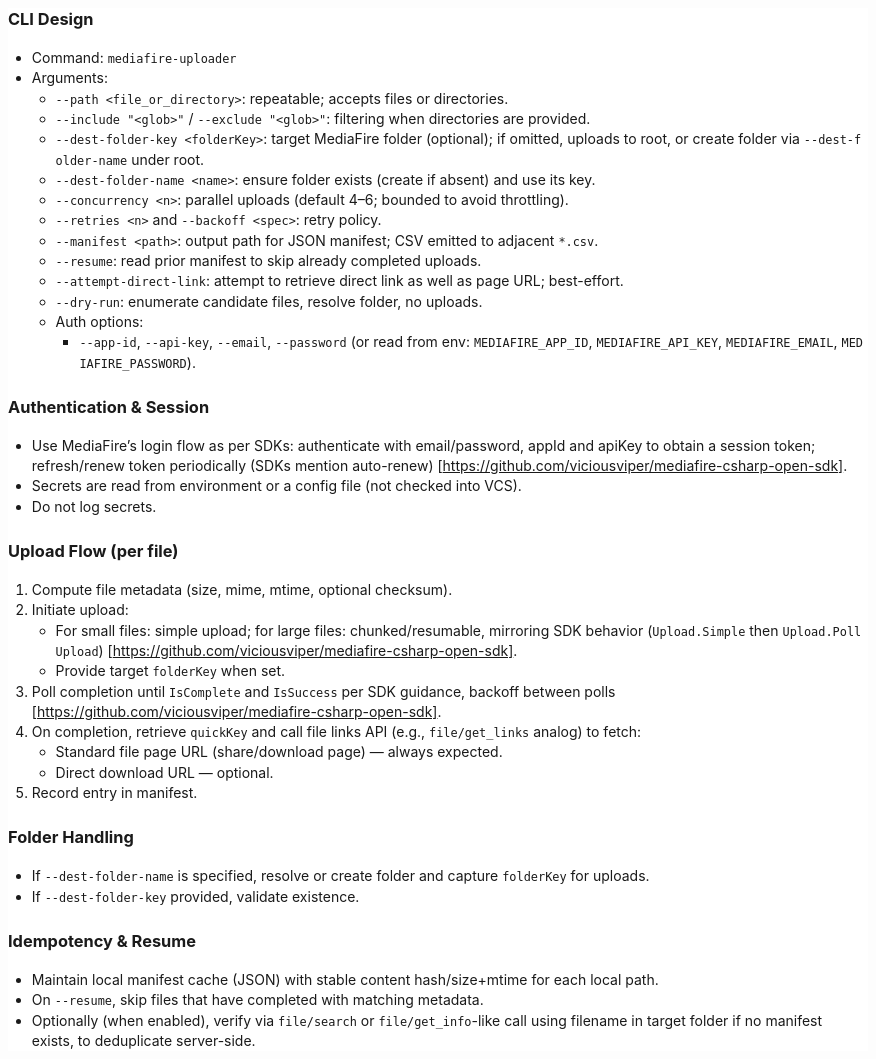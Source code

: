 ### CLI Design
- Command: `mediafire-uploader`
- Arguments:
  - `--path <file_or_directory>`: repeatable; accepts files or directories. 
  - `--include "<glob>"` / `--exclude "<glob>"`: filtering when directories are provided.
  - `--dest-folder-key <folderKey>`: target MediaFire folder (optional); if omitted, uploads to root, or create folder via `--dest-folder-name` under root.
  - `--dest-folder-name <name>`: ensure folder exists (create if absent) and use its key.
  - `--concurrency <n>`: parallel uploads (default 4–6; bounded to avoid throttling).
  - `--retries <n>` and `--backoff <spec>`: retry policy.
  - `--manifest <path>`: output path for JSON manifest; CSV emitted to adjacent `*.csv`.
  - `--resume`: read prior manifest to skip already completed uploads.
  - `--attempt-direct-link`: attempt to retrieve direct link as well as page URL; best-effort.
  - `--dry-run`: enumerate candidate files, resolve folder, no uploads.
  - Auth options:
    - `--app-id`, `--api-key`, `--email`, `--password` (or read from env: `MEDIAFIRE_APP_ID`, `MEDIAFIRE_API_KEY`, `MEDIAFIRE_EMAIL`, `MEDIAFIRE_PASSWORD`).

### Authentication & Session
- Use MediaFire’s login flow as per SDKs: authenticate with email/password, appId and apiKey to obtain a session token; refresh/renew token periodically (SDKs mention auto-renew) [https://github.com/viciousviper/mediafire-csharp-open-sdk].
- Secrets are read from environment or a config file (not checked into VCS). 
- Do not log secrets.

### Upload Flow (per file)
1. Compute file metadata (size, mime, mtime, optional checksum).
2. Initiate upload:
   - For small files: simple upload; for large files: chunked/resumable, mirroring SDK behavior (`Upload.Simple` then `Upload.PollUpload`) [https://github.com/viciousviper/mediafire-csharp-open-sdk].
   - Provide target `folderKey` when set.
3. Poll completion until `IsComplete` and `IsSuccess` per SDK guidance, backoff between polls [https://github.com/viciousviper/mediafire-csharp-open-sdk].
4. On completion, retrieve `quickKey` and call file links API (e.g., `file/get_links` analog) to fetch:
   - Standard file page URL (share/download page) — always expected.
   - Direct download URL — optional.
5. Record entry in manifest.

### Folder Handling
- If `--dest-folder-name` is specified, resolve or create folder and capture `folderKey` for uploads.
- If `--dest-folder-key` provided, validate existence.

### Idempotency & Resume
- Maintain local manifest cache (JSON) with stable content hash/size+mtime for each local path.
- On `--resume`, skip files that have completed with matching metadata.
- Optionally (when enabled), verify via `file/search` or `file/get_info`-like call using filename in target folder if no manifest exists, to deduplicate server-side.
